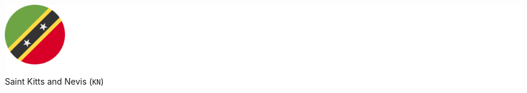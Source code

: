   <div><img src="flags/svg/kn.svg" width="100"/><p>Saint Kitts and Nevis (<code>KN</code>)</p></div>